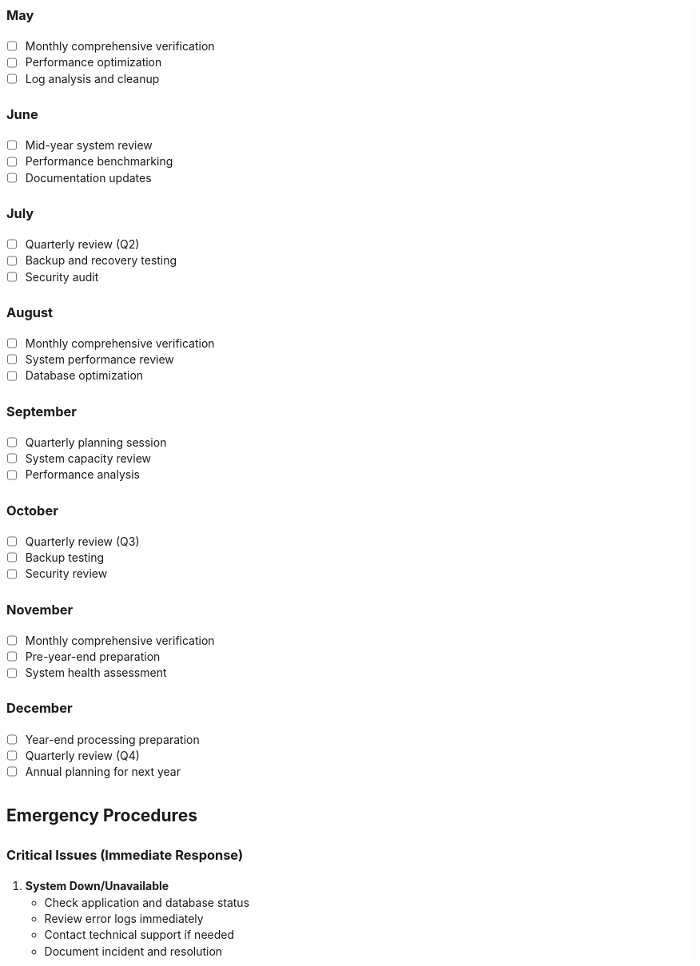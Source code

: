 ### May
- [ ] Monthly comprehensive verification
- [ ] Performance optimization
- [ ] Log analysis and cleanup

### June
- [ ] Mid-year system review
- [ ] Performance benchmarking
- [ ] Documentation updates

### July
- [ ] Quarterly review (Q2)
- [ ] Backup and recovery testing
- [ ] Security audit

### August
- [ ] Monthly comprehensive verification
- [ ] System performance review
- [ ] Database optimization

### September
- [ ] Quarterly planning session
- [ ] System capacity review
- [ ] Performance analysis

### October
- [ ] Quarterly review (Q3)
- [ ] Backup testing
- [ ] Security review

### November
- [ ] Monthly comprehensive verification
- [ ] Pre-year-end preparation
- [ ] System health assessment

### December
- [ ] Year-end processing preparation
- [ ] Quarterly review (Q4)
- [ ] Annual planning for next year

## Emergency Procedures

### Critical Issues (Immediate Response)

1. **System Down/Unavailable**
   - Check application and database status
   - Review error logs immediately
   - Contact technical support if needed
   - Document incident and resolution
